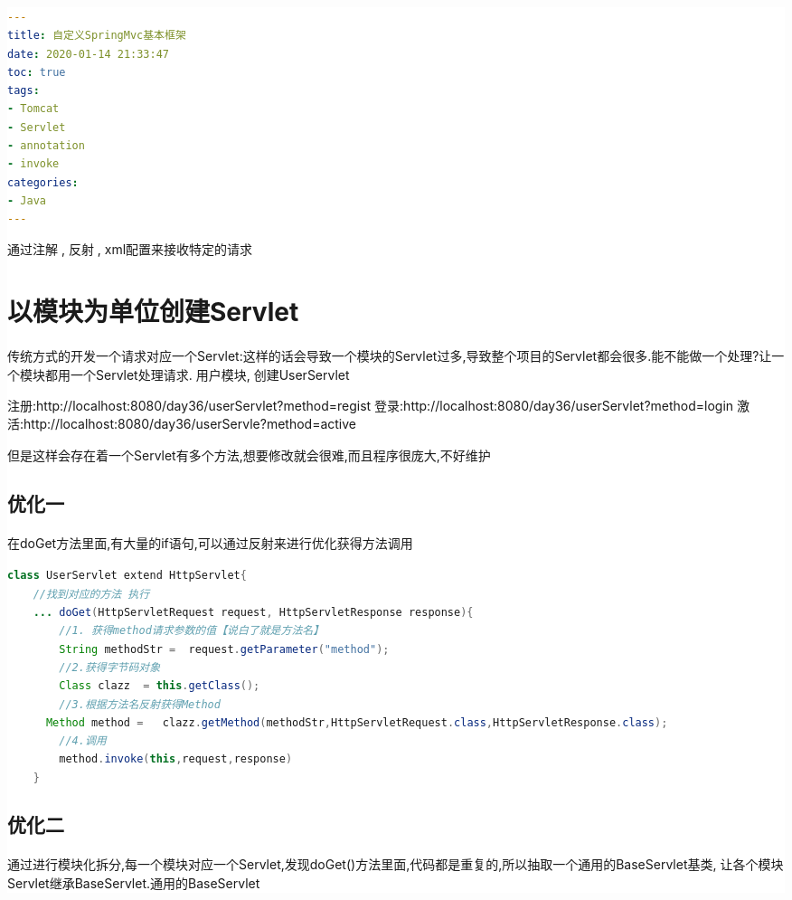 ```yaml
---
title: 自定义SpringMvc基本框架
date: 2020-01-14 21:33:47
toc: true
tags: 
- Tomcat
- Servlet
- annotation 
- invoke 
categories: 
- Java
---
```



通过注解 , 反射 , xml配置来接收特定的请求



# 以模块为单位创建Servlet

传统方式的开发一个请求对应一个Servlet:这样的话会导致一个模块的Servlet过多,导致整个项目的Servlet都会很多.能不能做一个处理?让一个模块都用一个Servlet处理请求. 用户模块, 创建UserServlet	

注册:http://localhost:8080/day36/userServlet?method=regist
登录:http://localhost:8080/day36/userServlet?method=login
激活:http://localhost:8080/day36/userServle?method=active

但是这样会存在着一个Servlet有多个方法,想要修改就会很难,而且程序很庞大,不好维护

## 优化一
在doGet方法里面,有大量的if语句,可以通过反射来进行优化获得方法调用
```java
class UserServlet extend HttpServlet{
    //找到对应的方法 执行
  	... doGet(HttpServletRequest request, HttpServletResponse response){
      	//1. 获得method请求参数的值【说白了就是方法名】
      	String methodStr =  request.getParameter("method");
        //2.获得字节码对象
        Class clazz  = this.getClass();
        //3.根据方法名反射获得Method
      Method method =   clazz.getMethod(methodStr,HttpServletRequest.class,HttpServletResponse.class);        
        //4.调用
        method.invoke(this,request,response)      
  	}
```

## 优化二
通过进行模块化拆分,每一个模块对应一个Servlet,发现doGet()方法里面,代码都是重复的,所以抽取一个通用的BaseServlet基类, 让各个模块Servlet继承BaseServlet.通用的BaseServlet
